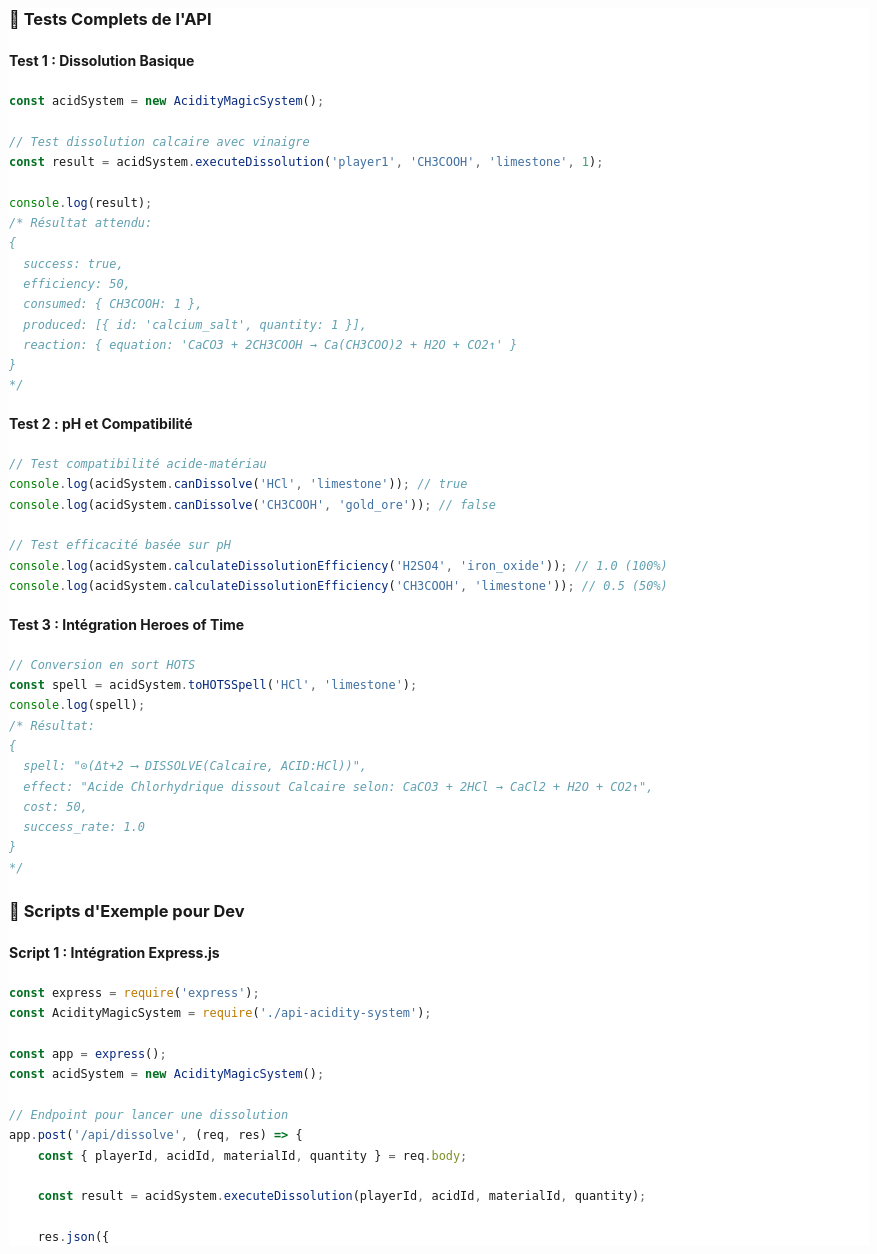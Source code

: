 ### 🎯 **Tests Complets de l'API**

#### Test 1 : Dissolution Basique
```javascript
const acidSystem = new AcidityMagicSystem();

// Test dissolution calcaire avec vinaigre
const result = acidSystem.executeDissolution('player1', 'CH3COOH', 'limestone', 1);

console.log(result);
/* Résultat attendu:
{
  success: true,
  efficiency: 50,
  consumed: { CH3COOH: 1 },
  produced: [{ id: 'calcium_salt', quantity: 1 }],
  reaction: { equation: 'CaCO3 + 2CH3COOH → Ca(CH3COO)2 + H2O + CO2↑' }
}
*/
```

#### Test 2 : pH et Compatibilité
```javascript
// Test compatibilité acide-matériau
console.log(acidSystem.canDissolve('HCl', 'limestone')); // true
console.log(acidSystem.canDissolve('CH3COOH', 'gold_ore')); // false

// Test efficacité basée sur pH
console.log(acidSystem.calculateDissolutionEfficiency('H2SO4', 'iron_oxide')); // 1.0 (100%)
console.log(acidSystem.calculateDissolutionEfficiency('CH3COOH', 'limestone')); // 0.5 (50%)
```

#### Test 3 : Intégration Heroes of Time
```javascript
// Conversion en sort HOTS
const spell = acidSystem.toHOTSSpell('HCl', 'limestone');
console.log(spell);
/* Résultat:
{
  spell: "⊙(Δt+2 ⟶ DISSOLVE(Calcaire, ACID:HCl))",
  effect: "Acide Chlorhydrique dissout Calcaire selon: CaCO3 + 2HCl → CaCl2 + H2O + CO2↑",
  cost: 50,
  success_rate: 1.0
}
*/
```

### 🚀 **Scripts d'Exemple pour Dev**

#### Script 1 : Intégration Express.js
```javascript
const express = require('express');
const AcidityMagicSystem = require('./api-acidity-system');

const app = express();
const acidSystem = new AcidityMagicSystem();

// Endpoint pour lancer une dissolution
app.post('/api/dissolve', (req, res) => {
    const { playerId, acidId, materialId, quantity } = req.body;
    
    const result = acidSystem.executeDissolution(playerId, acidId, materialId, quantity);
    
    res.json({
```